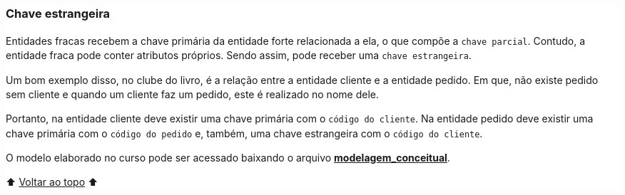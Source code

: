 
### **Chave estrangeira**

Entidades fracas recebem a chave primária da entidade forte relacionada a ela, o que compõe a `chave parcial`. Contudo, a entidade fraca pode conter atributos próprios. Sendo assim, pode receber uma `chave estrangeira`.

Um bom exemplo disso, no clube do livro, é a relação entre a entidade cliente e a entidade pedido. Em que, não existe pedido sem cliente e quando um cliente faz um pedido, este é realizado no nome dele.

Portanto, na entidade cliente deve existir uma chave primária com o `código do cliente`. Na entidade pedido deve existir uma chave primária com o `código do pedido` e, também, uma chave estrangeira com o `código do cliente`.

O modelo elaborado no curso pode ser acessado baixando o arquivo **[modelagem_conceitual](modelagem_conceitual.brM3)**.

⬆️ [Voltar ao topo](#modelagem-de-banco-de-dados-entidades-relacionamentos-e-atributos) ⬆️